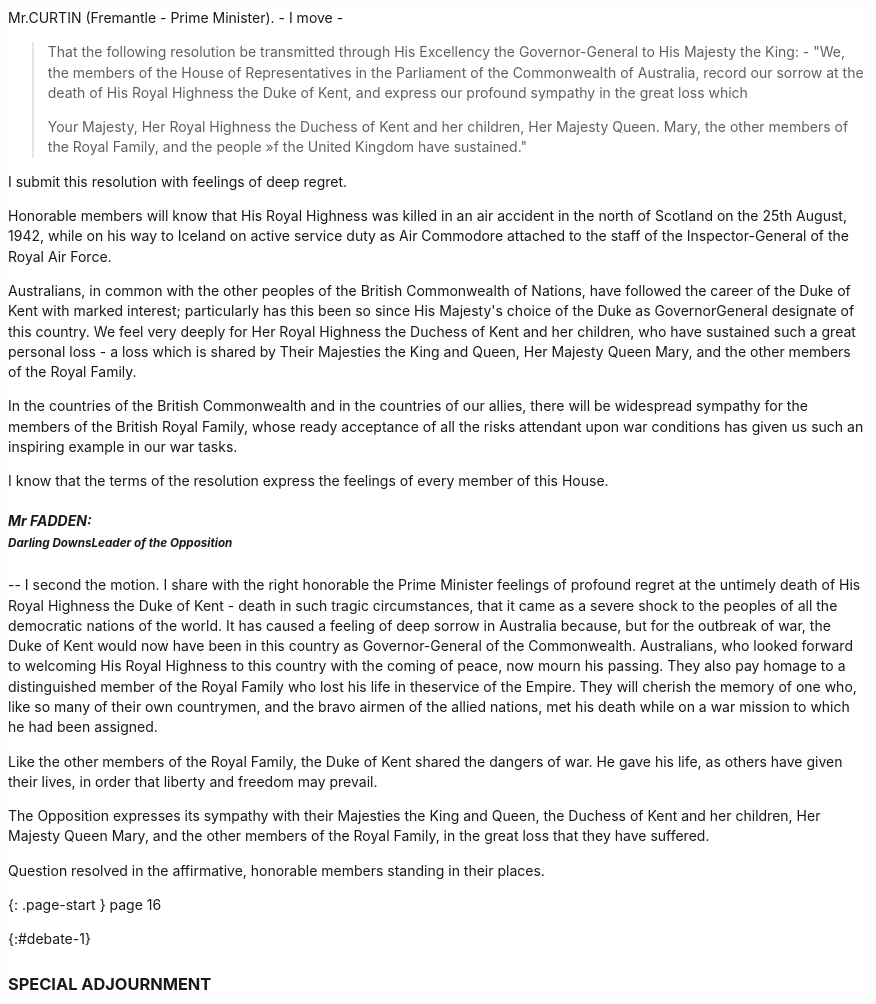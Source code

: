 Mr.CURTIN (Fremantle - Prime Minister).  -  I move - 

  >That the following resolution be transmitted through His Excellency the Governor-General to His Majesty the King: - "We, the members of the House of Representatives in the Parliament of the Commonwealth of Australia, record our sorrow at the death of  His  Royal Highness the Duke of Kent, and express our profound sympathy in the great loss which 
  >
  >Your Majesty,  Her  Royal Highness the Duchess of Kent and her children,  Her  Majesty Queen. Mary, the other members of the Royal Family, and the people »f the United Kingdom have sustained." 

I submit this resolution with feelings of deep regret. 

Honorable members will know that His Royal Highness was killed in an air accident in the north of Scotland on the 25th August, 1942, while on his way to Iceland on active service duty as Air Commodore attached to the staff of the Inspector-General of the Royal Air Force. 

Australians, in common with the other peoples of the British Commonwealth of Nations, have followed the career of the Duke of Kent with marked interest; particularly has this been so since  His  Majesty's choice of the Duke as GovernorGeneral designate of this country. We feel very deeply for  Her  Royal Highness the Duchess of Kent and her children, who have sustained such a great personal loss - a loss which is shared by Their Majesties the King and Queen,  Her  Majesty Queen Mary, and the other members of the Royal Family. 

In the countries of the British Commonwealth and in the countries of our allies, there will be widespread sympathy for the members of the British Royal Family, whose ready acceptance of all the risks attendant upon war conditions has given us such an inspiring example in our war tasks. 

I know that the terms of the resolution express the feelings of every member of this House. 

##### Mr FADDEN:<br><small class="text-muted">Darling DownsLeader of the Opposition</small>

-- I second the motion. I share with the right honorable the Prime Minister feelings of profound regret at the untimely death of  His  Royal Highness the Duke of Kent - death in such tragic circumstances, that it came as a severe shock to the peoples of all the democratic nations of the world. It has caused a feeling of deep sorrow in Australia because, but for the outbreak of war, the Duke of Kent would now have been in this country as Governor-General of the Commonwealth. Australians, who looked forward to welcoming  His  Royal Highness to this country with the coming of peace, now mourn his passing. They also pay homage to a distinguished member of the Royal Family who lost his life in theservice of the Empire. They will cherish the memory of one who, like so many of their own countrymen, and the bravo airmen of the allied nations, met his death while on a war mission to which he had been assigned. 

Like the other members of the Royal Family, the Duke of Kent shared the dangers of war. He gave his life, as others have given their lives, in order that liberty and freedom may prevail. 

The Opposition expresses its sympathy with their Majesties the King and Queen, the Duchess of Kent and her children,  Her  Majesty Queen Mary, and the other members of the Royal Family, in the great loss that they have suffered. 

Question resolved in the affirmative, honorable members standing in their places. 

{: .page-start }
page 16

{:#debate-1}
### SPECIAL ADJOURNMENT
